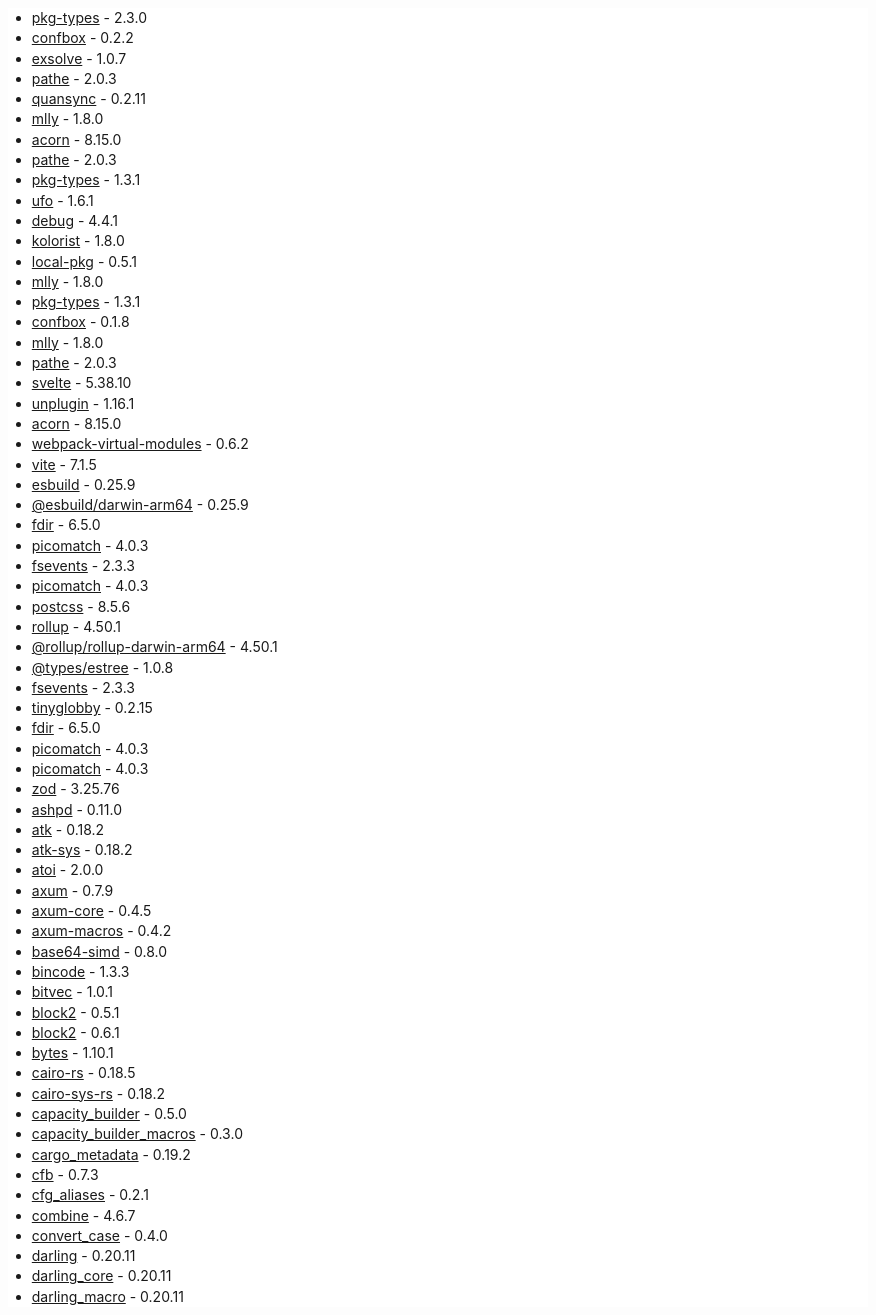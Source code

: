 - [pkg-types]() - 2.3.0
- [confbox]() - 0.2.2
- [exsolve]() - 1.0.7
- [pathe]() - 2.0.3
- [quansync]() - 0.2.11
- [mlly]() - 1.8.0
- [acorn]() - 8.15.0
- [pathe]() - 2.0.3
- [pkg-types]() - 1.3.1
- [ufo]() - 1.6.1
- [debug]() - 4.4.1
- [kolorist]() - 1.8.0
- [local-pkg]() - 0.5.1
- [mlly]() - 1.8.0
- [pkg-types]() - 1.3.1
- [confbox]() - 0.1.8
- [mlly]() - 1.8.0
- [pathe]() - 2.0.3
- [svelte]() - 5.38.10
- [unplugin]() - 1.16.1
- [acorn]() - 8.15.0
- [webpack-virtual-modules]() - 0.6.2
- [vite]() - 7.1.5
- [esbuild]() - 0.25.9
- [@esbuild/darwin-arm64]() - 0.25.9
- [fdir]() - 6.5.0
- [picomatch]() - 4.0.3
- [fsevents]() - 2.3.3
- [picomatch]() - 4.0.3
- [postcss]() - 8.5.6
- [rollup]() - 4.50.1
- [@rollup/rollup-darwin-arm64]() - 4.50.1
- [@types/estree]() - 1.0.8
- [fsevents]() - 2.3.3
- [tinyglobby]() - 0.2.15
- [fdir]() - 6.5.0
- [picomatch]() - 4.0.3
- [picomatch]() - 4.0.3
- [zod]() - 3.25.76
- [ashpd](https://github.com/bilelmoussaoui/ashpd) - 0.11.0
- [atk](https://github.com/gtk-rs/gtk3-rs) - 0.18.2
- [atk-sys](https://github.com/gtk-rs/gtk3-rs) - 0.18.2
- [atoi](https://github.com/pacman82/atoi-rs) - 2.0.0
- [axum](https://github.com/tokio-rs/axum) - 0.7.9
- [axum-core](https://github.com/tokio-rs/axum) - 0.4.5
- [axum-macros](https://github.com/tokio-rs/axum) - 0.4.2
- [base64-simd](https://github.com/Nugine/simd) - 0.8.0
- [bincode](https://github.com/servo/bincode) - 1.3.3
- [bitvec](https://github.com/bitvecto-rs/bitvec) - 1.0.1
- [block2](https://github.com/madsmtm/objc2) - 0.5.1
- [block2](https://github.com/madsmtm/objc2) - 0.6.1
- [bytes](https://github.com/tokio-rs/bytes) - 1.10.1
- [cairo-rs](https://github.com/gtk-rs/gtk-rs-core) - 0.18.5
- [cairo-sys-rs](https://github.com/gtk-rs/gtk-rs-core) - 0.18.2
- [capacity_builder](https://github.com/dsherret/capacity_builder) - 0.5.0
- [capacity_builder_macros](https://github.com/dsherret/capacity_builder) - 0.3.0
- [cargo_metadata](https://github.com/oli-obk/cargo_metadata) - 0.19.2
- [cfb](https://github.com/mdsteele/rust-cfb) - 0.7.3
- [cfg_aliases](https://github.com/katharostech/cfg_aliases) - 0.2.1
- [combine](https://github.com/Marwes/combine) - 4.6.7
- [convert_case](https://github.com/rutrum/convert-case) - 0.4.0
- [darling](https://github.com/TedDriggs/darling) - 0.20.11
- [darling_core](https://github.com/TedDriggs/darling) - 0.20.11
- [darling_macro](https://github.com/TedDriggs/darling) - 0.20.11